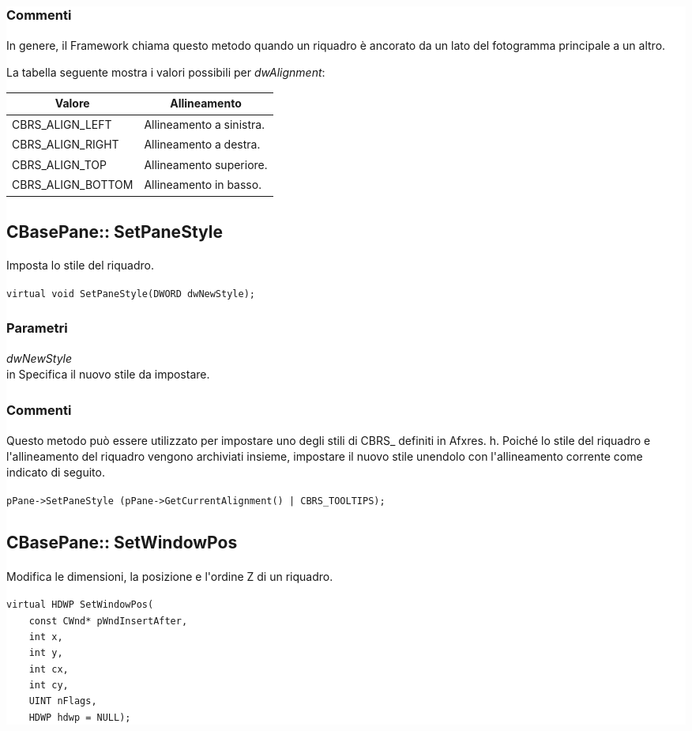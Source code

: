 ### <a name="remarks"></a>Commenti

In genere, il Framework chiama questo metodo quando un riquadro è ancorato da un lato del fotogramma principale a un altro.

La tabella seguente mostra i valori possibili per *dwAlignment*:

|Valore|Allineamento|
|-----------|---------------|
|CBRS_ALIGN_LEFT|Allineamento a sinistra.|
|CBRS_ALIGN_RIGHT|Allineamento a destra.|
|CBRS_ALIGN_TOP|Allineamento superiore.|
|CBRS_ALIGN_BOTTOM|Allineamento in basso.|

## <a name="cbasepanesetpanestyle"></a><a name="setpanestyle"></a> CBasePane:: SetPaneStyle

Imposta lo stile del riquadro.

```
virtual void SetPaneStyle(DWORD dwNewStyle);
```

### <a name="parameters"></a>Parametri

*dwNewStyle*<br/>
in Specifica il nuovo stile da impostare.

### <a name="remarks"></a>Commenti

Questo metodo può essere utilizzato per impostare uno degli stili di CBRS_ definiti in Afxres. h. Poiché lo stile del riquadro e l'allineamento del riquadro vengono archiviati insieme, impostare il nuovo stile unendolo con l'allineamento corrente come indicato di seguito.

`pPane->SetPaneStyle (pPane->GetCurrentAlignment() | CBRS_TOOLTIPS);`

## <a name="cbasepanesetwindowpos"></a><a name="setwindowpos"></a> CBasePane:: SetWindowPos

Modifica le dimensioni, la posizione e l'ordine Z di un riquadro.

```
virtual HDWP SetWindowPos(
    const CWnd* pWndInsertAfter,
    int x,
    int y,
    int cx,
    int cy,
    UINT nFlags,
    HDWP hdwp = NULL);
```
